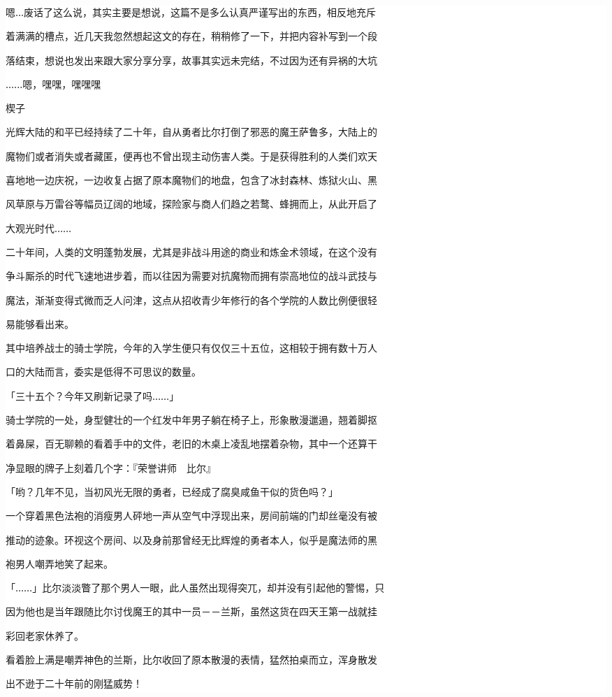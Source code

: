

嗯...废话了这么说，其实主要是想说，这篇不是多么认真严谨写出的东西，相反地充斥

着满满的槽点，近几天我忽然想起这文的存在，稍稍修了一下，并把内容补写到一个段

落结束，想说也发出来跟大家分享分享，故事其实远未完结，不过因为还有异祸的大坑

......嗯，嘿嘿，嘿嘿嘿

楔子

光辉大陆的和平已经持续了二十年，自从勇者比尔打倒了邪恶的魔王萨鲁多，大陆上的

魔物们或者消失或者藏匿，便再也不曾出现主动伤害人类。于是获得胜利的人类们欢天

喜地地一边庆祝，一边收复占据了原本魔物们的地盘，包含了冰封森林、炼狱火山、黑

风草原与万雷谷等幅员辽阔的地域，探险家与商人们趋之若鹜、蜂拥而上，从此开启了

大观光时代……

二十年间，人类的文明蓬勃发展，尤其是非战斗用途的商业和炼金术领域，在这个没有

争斗厮杀的时代飞速地进步着，而以往因为需要对抗魔物而拥有崇高地位的战斗武技与

魔法，渐渐变得式微而乏人问津，这点从招收青少年修行的各个学院的人数比例便很轻

易能够看出来。



其中培养战士的骑士学院，今年的入学生便只有仅仅三十五位，这相较于拥有数十万人

口的大陆而言，委实是低得不可思议的数量。



「三十五个？今年又刷新记录了吗……」

骑士学院的一处，身型健壮的一个红发中年男子躺在椅子上，形象散漫邋遢，翘着脚抠

着鼻屎，百无聊赖的看着手中的文件，老旧的木桌上凌乱地摆着杂物，其中一个还算干

净显眼的牌子上刻着几个字：『荣誉讲师　比尔』

「哟？几年不见，当初风光无限的勇者，已经成了腐臭咸鱼干似的货色吗？」

一个穿着黑色法袍的消瘦男人砰地一声从空气中浮现出来，房间前端的门却丝毫没有被

推动的迹象。环视这个房间、以及身前那曾经无比辉煌的勇者本人，似乎是魔法师的黑

袍男人嘲弄地笑了起来。



「……」比尔淡淡瞥了那个男人一眼，此人虽然出现得突兀，却并没有引起他的警惕，只

因为他也是当年跟随比尔讨伐魔王的其中一员－－兰斯，虽然这货在四天王第一战就挂

彩回老家休养了。



看着脸上满是嘲弄神色的兰斯，比尔收回了原本散漫的表情，猛然拍桌而立，浑身散发

出不逊于二十年前的刚猛威势！

